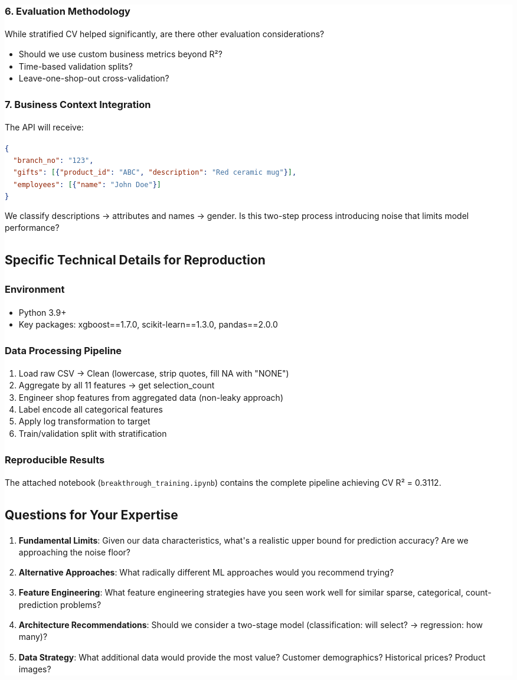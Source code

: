 ### 6. Evaluation Methodology
While stratified CV helped significantly, are there other evaluation considerations?
- Should we use custom business metrics beyond R²?
- Time-based validation splits?
- Leave-one-shop-out cross-validation?

### 7. Business Context Integration
The API will receive:
```json
{
  "branch_no": "123",
  "gifts": [{"product_id": "ABC", "description": "Red ceramic mug"}],
  "employees": [{"name": "John Doe"}]
}
```

We classify descriptions → attributes and names → gender. Is this two-step process introducing noise that limits model performance?

## Specific Technical Details for Reproduction

### Environment
- Python 3.9+
- Key packages: xgboost==1.7.0, scikit-learn==1.3.0, pandas==2.0.0

### Data Processing Pipeline
1. Load raw CSV → Clean (lowercase, strip quotes, fill NA with "NONE")
2. Aggregate by all 11 features → get selection_count
3. Engineer shop features from aggregated data (non-leaky approach)
4. Label encode all categorical features
5. Apply log transformation to target
6. Train/validation split with stratification

### Reproducible Results
The attached notebook (`breakthrough_training.ipynb`) contains the complete pipeline achieving CV R² = 0.3112.

## Questions for Your Expertise

1. **Fundamental Limits**: Given our data characteristics, what's a realistic upper bound for prediction accuracy? Are we approaching the noise floor?

2. **Alternative Approaches**: What radically different ML approaches would you recommend trying?

3. **Feature Engineering**: What feature engineering strategies have you seen work well for similar sparse, categorical, count-prediction problems?

4. **Architecture Recommendations**: Should we consider a two-stage model (classification: will select? → regression: how many)?

5. **Data Strategy**: What additional data would provide the most value? Customer demographics? Historical prices? Product images?

